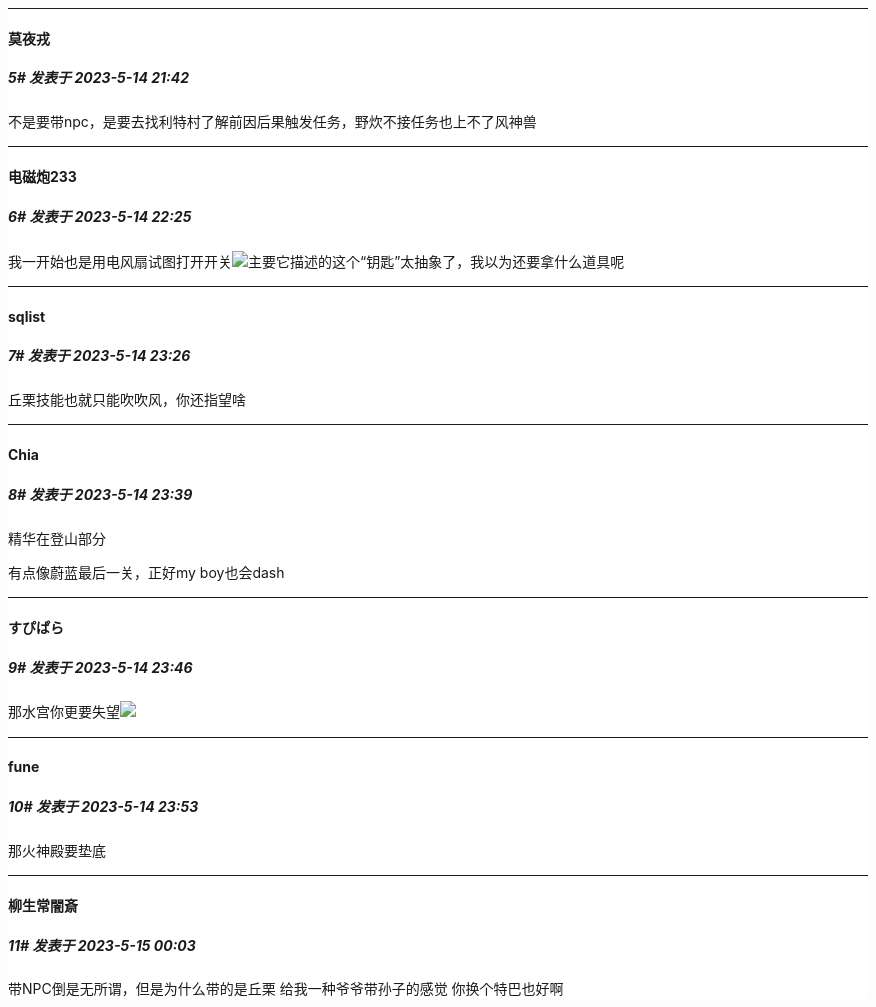 *****

####  莫夜戎  
##### 5#       发表于 2023-5-14 21:42

不是要带npc，是要去找利特村了解前因后果触发任务，野炊不接任务也上不了风神兽

*****

####  电磁炮233  
##### 6#       发表于 2023-5-14 22:25

我一开始也是用电风扇试图打开开关<img src="https://static.saraba1st.com/image/smiley/face2017/068.png" referrerpolicy="no-referrer">主要它描述的这个“钥匙”太抽象了，我以为还要拿什么道具呢

*****

####  sqlist  
##### 7#       发表于 2023-5-14 23:26

丘栗技能也就只能吹吹风，你还指望啥

*****

####  Chia  
##### 8#       发表于 2023-5-14 23:39

精华在登山部分

有点像蔚蓝最后一关，正好my boy也会dash

*****

####  すぴぱら  
##### 9#       发表于 2023-5-14 23:46

那水宫你更要失望<img src="https://static.saraba1st.com/image/smiley/face2017/243.gif" referrerpolicy="no-referrer">

*****

####  fune  
##### 10#       发表于 2023-5-14 23:53

那火神殿要垫底

*****

####  柳生常闇斎  
##### 11#       发表于 2023-5-15 00:03

带NPC倒是无所谓，但是为什么带的是丘栗
给我一种爷爷带孙子的感觉
你换个特巴也好啊

